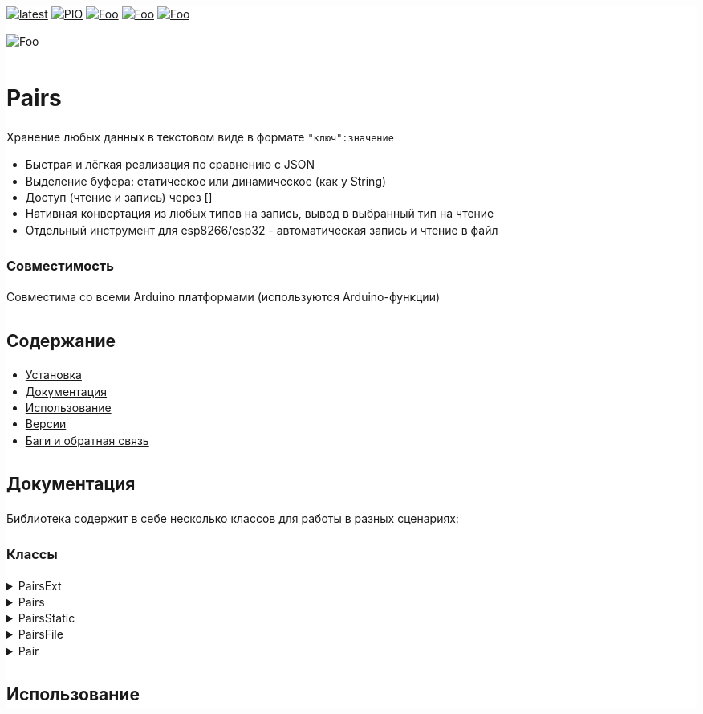 [![latest](https://img.shields.io/github/v/release/GyverLibs/Pairs.svg?color=brightgreen)](https://github.com/GyverLibs/Pairs/releases/latest/download/Pairs.zip)
[![PIO](https://badges.registry.platformio.org/packages/gyverlibs/library/Pairs.svg)](https://registry.platformio.org/libraries/gyverlibs/Pairs)
[![Foo](https://img.shields.io/badge/Website-AlexGyver.ru-blue.svg?style=flat-square)](https://alexgyver.ru/)
[![Foo](https://img.shields.io/badge/%E2%82%BD%24%E2%82%AC%20%D0%9F%D0%BE%D0%B4%D0%B4%D0%B5%D1%80%D0%B6%D0%B0%D1%82%D1%8C-%D0%B0%D0%B2%D1%82%D0%BE%D1%80%D0%B0-orange.svg?style=flat-square)](https://alexgyver.ru/support_alex/)
[![Foo](https://img.shields.io/badge/README-ENGLISH-blueviolet.svg?style=flat-square)](https://github-com.translate.goog/GyverLibs/Pairs?_x_tr_sl=ru&_x_tr_tl=en)  

[![Foo](https://img.shields.io/badge/ПОДПИСАТЬСЯ-НА%20ОБНОВЛЕНИЯ-brightgreen.svg?style=social&logo=telegram&color=blue)](https://t.me/GyverLibs)

# Pairs
Хранение любых данных в текстовом виде в формате `"ключ":значение`
- Быстрая и лёгкая реализация по сравнению с JSON
- Выделение буфера: статическое или динамическое (как у String)
- Доступ (чтение и запись) через []
- Нативная конвертация из любых типов на запись, вывод в выбранный тип на чтение
- Отдельный инструмент для esp8266/esp32 - автоматическая запись и чтение в файл

### Совместимость
Совместима со всеми Arduino платформами (используются Arduino-функции)

## Содержание
- [Установка](#install)
- [Документация](#docs)
- [Использование](#usage)
- [Версии](#versions)
- [Баги и обратная связь](#feedback)

<a id="docs"></a>
## Документация

Библиотека содержит в себе несколько классов для работы в разных сценариях:

### Классы
<details><summary>PairsExt</summary></details>
<details><summary>Pairs</summary></details>
<details><summary>PairsStatic</summary></details>
<details><summary>PairsFile</summary></details>
<details><summary>Pair</summary></details>

<a id="usage"></a>

## Использование
